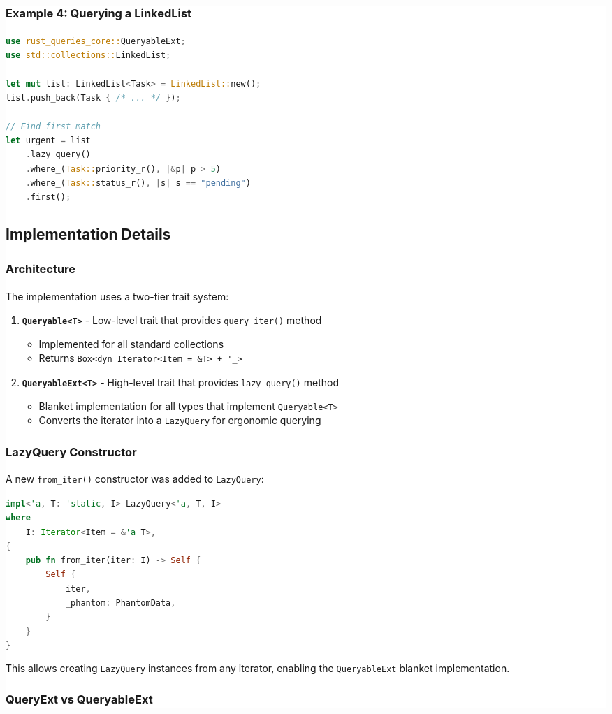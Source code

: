 ### Example 4: Querying a LinkedList

```rust
use rust_queries_core::QueryableExt;
use std::collections::LinkedList;

let mut list: LinkedList<Task> = LinkedList::new();
list.push_back(Task { /* ... */ });

// Find first match
let urgent = list
    .lazy_query()
    .where_(Task::priority_r(), |&p| p > 5)
    .where_(Task::status_r(), |s| s == "pending")
    .first();
```

## Implementation Details

### Architecture

The implementation uses a two-tier trait system:

1. **`Queryable<T>`** - Low-level trait that provides `query_iter()` method
   - Implemented for all standard collections
   - Returns `Box<dyn Iterator<Item = &T> + '_>`

2. **`QueryableExt<T>`** - High-level trait that provides `lazy_query()` method
   - Blanket implementation for all types that implement `Queryable<T>`
   - Converts the iterator into a `LazyQuery` for ergonomic querying

### LazyQuery Constructor

A new `from_iter()` constructor was added to `LazyQuery`:

```rust
impl<'a, T: 'static, I> LazyQuery<'a, T, I>
where
    I: Iterator<Item = &'a T>,
{
    pub fn from_iter(iter: I) -> Self {
        Self {
            iter,
            _phantom: PhantomData,
        }
    }
}
```

This allows creating `LazyQuery` instances from any iterator, enabling the `QueryableExt` blanket implementation.

### QueryExt vs QueryableExt
